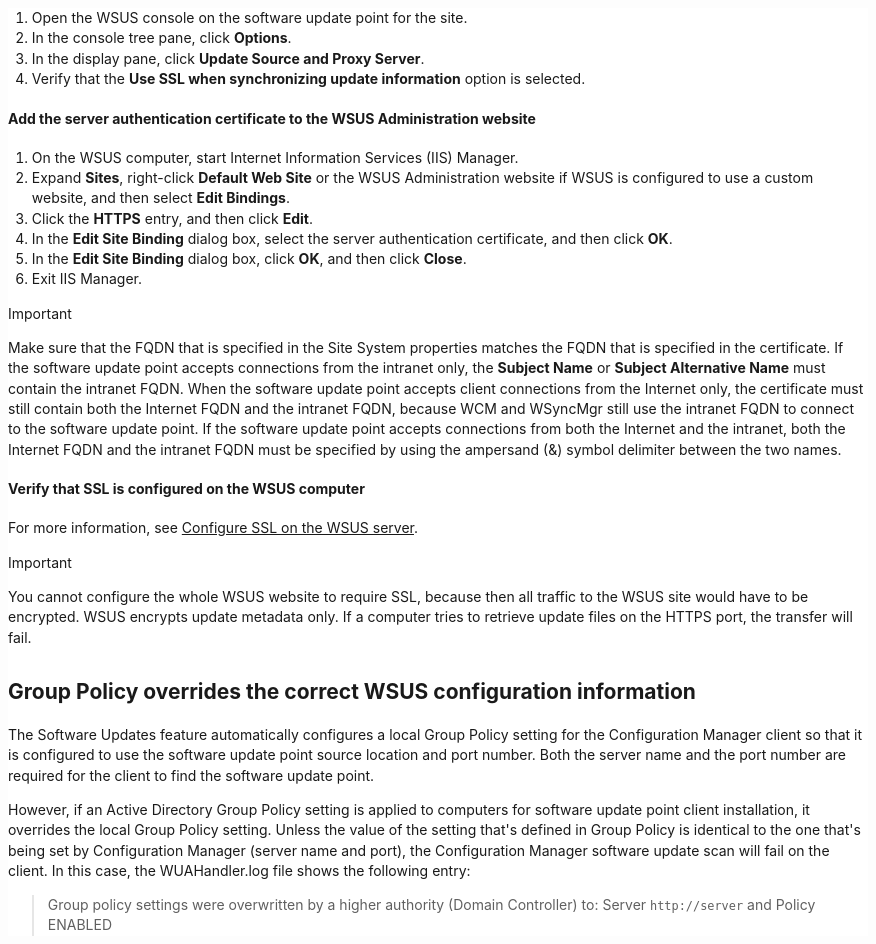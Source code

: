 1. Open the WSUS console on the software update point for the site.
2. In the console tree pane, click **Options**.
3. In the display pane, click **Update Source and Proxy Server**.
4. Verify that the **Use SSL when synchronizing update information** option is selected.

#### Add the server authentication certificate to the WSUS Administration website

1. On the WSUS computer, start Internet Information Services (IIS) Manager.
2. Expand **Sites**, right-click **Default Web Site** or the WSUS Administration website if WSUS is configured to use a custom website, and then select **Edit Bindings**.
3. Click the **HTTPS** entry, and then click **Edit**.
4. In the **Edit Site Binding** dialog box, select the server authentication certificate, and then click **OK**.
5. In the **Edit Site Binding** dialog box, click **OK**, and then click **Close**.
6. Exit IIS Manager.

> [!IMPORTANT]
> Make sure that the FQDN that is specified in the Site System properties matches the FQDN that is specified in the certificate. If the software update point accepts connections from the intranet only, the **Subject Name** or **Subject Alternative Name** must contain the intranet FQDN. When the software update point accepts client connections from the Internet only, the certificate must still contain both the Internet FQDN and the intranet FQDN, because WCM and WSyncMgr still use the intranet FQDN to connect to the software update point. If the software update point accepts connections from both the Internet and the intranet, both the Internet FQDN and the intranet FQDN must be specified by using the ampersand (&) symbol delimiter between the two names.

#### Verify that SSL is configured on the WSUS computer

For more information, see [Configure SSL on the WSUS server](/windows-server/administration/windows-server-update-services/deploy/2-configure-wsus#configure-ssl-on-the-wsus-server).

> [!IMPORTANT]
> You cannot configure the whole WSUS website to require SSL, because then all traffic to the WSUS site would have to be encrypted. WSUS encrypts update metadata only. If a computer tries to retrieve update files on the HTTPS port, the transfer will fail.

## Group Policy overrides the correct WSUS configuration information

The Software Updates feature automatically configures a local Group Policy setting for the Configuration Manager client so that it is configured to use the software update point source location and port number. Both the server name and the port number are required for the client to find the software update point.

However, if an Active Directory Group Policy setting is applied to computers for software update point client installation, it overrides the local Group Policy setting. Unless the value of the setting that's defined in Group Policy is identical to the one that's being set by Configuration Manager (server name and port), the Configuration Manager software update scan will fail on the client. In this case, the WUAHandler.log file shows the following entry:

> Group policy settings were overwritten by a higher authority (Domain Controller) to: Server `http://server` and Policy ENABLED
